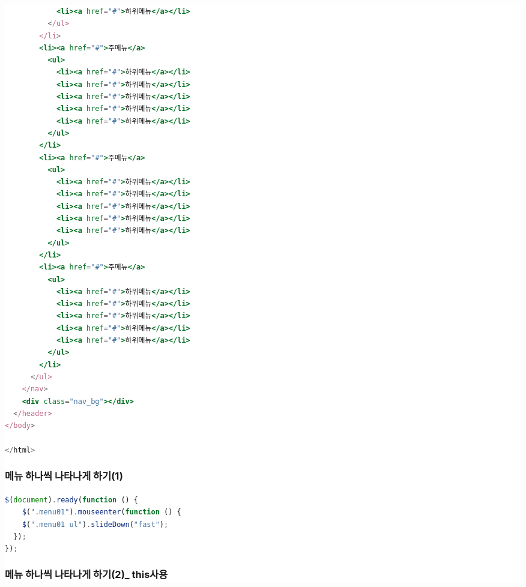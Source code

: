 ```jsx
            <li><a href="#">하위메뉴</a></li>
          </ul>
        </li>
        <li><a href="#">주메뉴</a>
          <ul>
            <li><a href="#">하위메뉴</a></li>
            <li><a href="#">하위메뉴</a></li>
            <li><a href="#">하위메뉴</a></li>
            <li><a href="#">하위메뉴</a></li>
            <li><a href="#">하위메뉴</a></li>
          </ul>
        </li>
        <li><a href="#">주메뉴</a>
          <ul>
            <li><a href="#">하위메뉴</a></li>
            <li><a href="#">하위메뉴</a></li>
            <li><a href="#">하위메뉴</a></li>
            <li><a href="#">하위메뉴</a></li>
            <li><a href="#">하위메뉴</a></li>
          </ul>
        </li>
        <li><a href="#">주메뉴</a>
          <ul>
            <li><a href="#">하위메뉴</a></li>
            <li><a href="#">하위메뉴</a></li>
            <li><a href="#">하위메뉴</a></li>
            <li><a href="#">하위메뉴</a></li>
            <li><a href="#">하위메뉴</a></li>
          </ul>
        </li>
      </ul>
    </nav>
    <div class="nav_bg"></div>
  </header>
</body>

</html>
```

### 메뉴 하나씩 나타나게 하기(1)

```jsx
$(document).ready(function () {
	$(".menu01").mouseenter(function () {
    $(".menu01 ul").slideDown("fast");
  });
});
```

### 메뉴 하나씩 나타나게 하기(2)_ this사용
